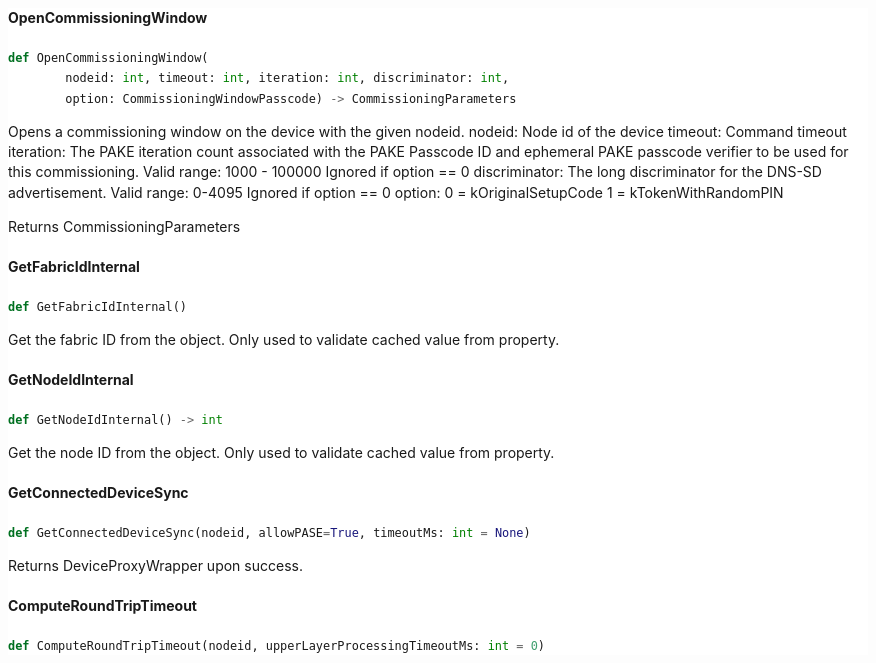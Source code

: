 <a id="chip.ChipDeviceCtrl.ChipDeviceControllerBase.OpenCommissioningWindow"></a>

#### OpenCommissioningWindow

```python
def OpenCommissioningWindow(
        nodeid: int, timeout: int, iteration: int, discriminator: int,
        option: CommissioningWindowPasscode) -> CommissioningParameters
```

Opens a commissioning window on the device with the given nodeid. nodeid: Node
id of the device timeout: Command timeout iteration: The PAKE iteration count
associated with the PAKE Passcode ID and ephemeral PAKE passcode verifier to be
used for this commissioning. Valid range: 1000 - 100000 Ignored if option == 0
discriminator: The long discriminator for the DNS-SD advertisement. Valid range:
0-4095 Ignored if option == 0 option: 0 = kOriginalSetupCode 1 =
kTokenWithRandomPIN

Returns CommissioningParameters

<a id="chip.ChipDeviceCtrl.ChipDeviceControllerBase.GetFabricIdInternal"></a>

#### GetFabricIdInternal

```python
def GetFabricIdInternal()
```

Get the fabric ID from the object. Only used to validate cached value from
property.

<a id="chip.ChipDeviceCtrl.ChipDeviceControllerBase.GetNodeIdInternal"></a>

#### GetNodeIdInternal

```python
def GetNodeIdInternal() -> int
```

Get the node ID from the object. Only used to validate cached value from
property.

<a id="chip.ChipDeviceCtrl.ChipDeviceControllerBase.GetConnectedDeviceSync"></a>

#### GetConnectedDeviceSync

```python
def GetConnectedDeviceSync(nodeid, allowPASE=True, timeoutMs: int = None)
```

Returns DeviceProxyWrapper upon success.

<a id="chip.ChipDeviceCtrl.ChipDeviceControllerBase.ComputeRoundTripTimeout"></a>

#### ComputeRoundTripTimeout

```python
def ComputeRoundTripTimeout(nodeid, upperLayerProcessingTimeoutMs: int = 0)
```

